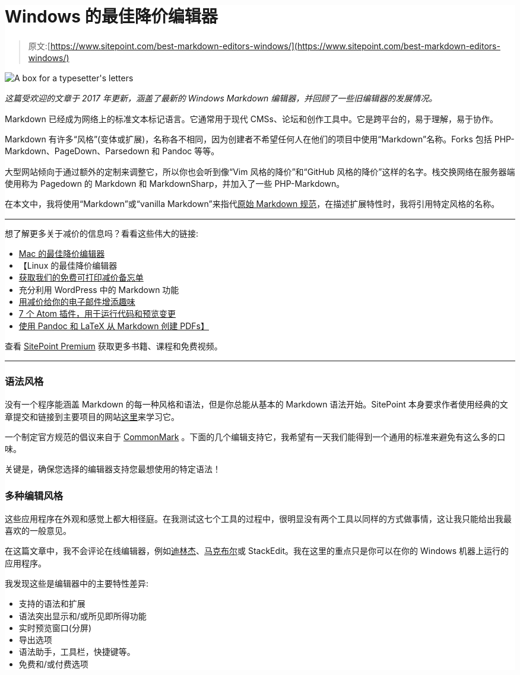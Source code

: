 # Windows 的最佳降价编辑器

> 原文:[https://www.sitepoint.com/best-markdown-editors-windows/](https://www.sitepoint.com/best-markdown-editors-windows/)

![A box for a typesetter's letters](../Images/a7dba00c09af68b65a721e190d4b603b.png)

*这篇受欢迎的文章于 2017 年更新，涵盖了最新的 Windows Markdown 编辑器，并回顾了一些旧编辑器的发展情况。*

Markdown 已经成为网络上的标准文本标记语言。它通常用于现代 CMSs、论坛和创作工具中。它是跨平台的，易于理解，易于协作。

Markdown 有许多“风格”(变体或扩展)，名称各不相同，因为创建者不希望任何人在他们的项目中使用“Markdown”名称。Forks 包括 PHP-Markdown、PageDown、Parsedown 和 Pandoc 等等。

大型网站倾向于通过额外的定制来调整它，所以你也会听到像“Vim 风格的降价”和“GitHub 风格的降价”这样的名字。栈交换网络在服务器端使用称为 Pagedown 的 Markdown 和 MarkdownSharp，并加入了一些 PHP-Markdown。

在本文中，我将使用“Markdown”或“vanilla Markdown”来指代[原始 Markdown 规范](http://daringfireball.net/projects/markdown/syntax)，在描述扩展特性时，我将引用特定风格的名称。

* * *

想了解更多关于减价的信息吗？看看这些伟大的链接:

*   [Mac 的最佳降价编辑器](https://www.sitepoint.com/the-best-markdown-editors-for-mac/)
*   【Linux 的最佳降价编辑器
*   [获取我们的免费可打印减价备忘单](https://www.sitepoint.com/grab-our-free-printable-markdown-cheat-sheet/)
*   充分利用 WordPress 中的 Markdown 功能
*   [用减价给你的电子邮件增添趣味](https://www.sitepoint.com/spicing-up-your-emails-with-markdown/)
*   [7 个 Atom 插件，用于运行代码和预览变更](https://www.sitepoint.com/7-atom-add-ons-for-running-code-and-previewing-changes/)
*   [使用 Pandoc 和 LaTeX 从 Markdown 创建 PDFs】](https://www.sitepoint.com/creating-pdfs-from-markdown-with-pandoc-and-latex/)

查看 [SitePoint Premium](https://www.sitepoint.com/premium) 获取更多书籍、课程和免费视频。

* * *

### 语法风格

没有一个程序能涵盖 Markdown 的每一种风格和语法，但是你总能从基本的 Markdown 语法开始。SitePoint 本身要求作者使用经典的文章提交和链接到主要项目的网站[这里](http://daringfireball.net/projects/markdown/syntax)来学习它。

一个制定官方规范的倡议来自于 [CommonMark](http://commonmark.org) 。下面的几个编辑支持它，我希望有一天我们能得到一个通用的标准来避免有这么多的口味。

关键是，确保您选择的编辑器支持您最想使用的特定语法！

### 多种编辑风格

这些应用程序在外观和感觉上都大相径庭。在我测试这七个工具的过程中，很明显没有两个工具以同样的方式做事情，这让我只能给出我最喜欢的一般意见。

在这篇文章中，我不会评论在线编辑器，例如[迪林杰](http://dillinger.io)、[马克布尔](http://markable.in)或 StackEdit。我在这里的重点只是你可以在你的 Windows 机器上运行的应用程序。

我发现这些是编辑器中的主要特性差异:

*   支持的语法和扩展
*   语法突出显示和/或所见即所得功能
*   实时预览窗口(分屏)
*   导出选项
*   语法助手，工具栏，快捷键等。
*   免费和/或付费选项

